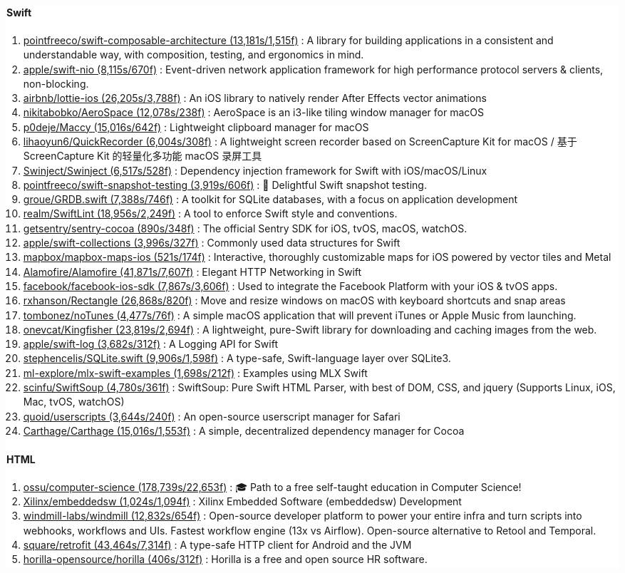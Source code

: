 #### Swift
1. [pointfreeco/swift-composable-architecture (13,181s/1,515f)](https://github.com/pointfreeco/swift-composable-architecture) : A library for building applications in a consistent and understandable way, with composition, testing, and ergonomics in mind.
2. [apple/swift-nio (8,115s/670f)](https://github.com/apple/swift-nio) : Event-driven network application framework for high performance protocol servers & clients, non-blocking.
3. [airbnb/lottie-ios (26,205s/3,788f)](https://github.com/airbnb/lottie-ios) : An iOS library to natively render After Effects vector animations
4. [nikitabobko/AeroSpace (12,078s/238f)](https://github.com/nikitabobko/AeroSpace) : AeroSpace is an i3-like tiling window manager for macOS
5. [p0deje/Maccy (15,016s/642f)](https://github.com/p0deje/Maccy) : Lightweight clipboard manager for macOS
6. [lihaoyun6/QuickRecorder (6,004s/308f)](https://github.com/lihaoyun6/QuickRecorder) : A lightweight screen recorder based on ScreenCapture Kit for macOS / 基于 ScreenCapture Kit 的轻量化多功能 macOS 录屏工具
7. [Swinject/Swinject (6,517s/528f)](https://github.com/Swinject/Swinject) : Dependency injection framework for Swift with iOS/macOS/Linux
8. [pointfreeco/swift-snapshot-testing (3,919s/606f)](https://github.com/pointfreeco/swift-snapshot-testing) : 📸 Delightful Swift snapshot testing.
9. [groue/GRDB.swift (7,388s/746f)](https://github.com/groue/GRDB.swift) : A toolkit for SQLite databases, with a focus on application development
10. [realm/SwiftLint (18,956s/2,249f)](https://github.com/realm/SwiftLint) : A tool to enforce Swift style and conventions.
11. [getsentry/sentry-cocoa (890s/348f)](https://github.com/getsentry/sentry-cocoa) : The official Sentry SDK for iOS, tvOS, macOS, watchOS.
12. [apple/swift-collections (3,996s/327f)](https://github.com/apple/swift-collections) : Commonly used data structures for Swift
13. [mapbox/mapbox-maps-ios (521s/174f)](https://github.com/mapbox/mapbox-maps-ios) : Interactive, thoroughly customizable maps for iOS powered by vector tiles and Metal
14. [Alamofire/Alamofire (41,871s/7,607f)](https://github.com/Alamofire/Alamofire) : Elegant HTTP Networking in Swift
15. [facebook/facebook-ios-sdk (7,867s/3,606f)](https://github.com/facebook/facebook-ios-sdk) : Used to integrate the Facebook Platform with your iOS & tvOS apps.
16. [rxhanson/Rectangle (26,868s/820f)](https://github.com/rxhanson/Rectangle) : Move and resize windows on macOS with keyboard shortcuts and snap areas
17. [tombonez/noTunes (4,477s/76f)](https://github.com/tombonez/noTunes) : A simple macOS application that will prevent iTunes or Apple Music from launching.
18. [onevcat/Kingfisher (23,819s/2,694f)](https://github.com/onevcat/Kingfisher) : A lightweight, pure-Swift library for downloading and caching images from the web.
19. [apple/swift-log (3,682s/312f)](https://github.com/apple/swift-log) : A Logging API for Swift
20. [stephencelis/SQLite.swift (9,906s/1,598f)](https://github.com/stephencelis/SQLite.swift) : A type-safe, Swift-language layer over SQLite3.
21. [ml-explore/mlx-swift-examples (1,698s/212f)](https://github.com/ml-explore/mlx-swift-examples) : Examples using MLX Swift
22. [scinfu/SwiftSoup (4,780s/361f)](https://github.com/scinfu/SwiftSoup) : SwiftSoup: Pure Swift HTML Parser, with best of DOM, CSS, and jquery (Supports Linux, iOS, Mac, tvOS, watchOS)
23. [quoid/userscripts (3,644s/240f)](https://github.com/quoid/userscripts) : An open-source userscript manager for Safari
24. [Carthage/Carthage (15,016s/1,553f)](https://github.com/Carthage/Carthage) : A simple, decentralized dependency manager for Cocoa

#### HTML
1. [ossu/computer-science (178,739s/22,653f)](https://github.com/ossu/computer-science) : 🎓 Path to a free self-taught education in Computer Science!
2. [Xilinx/embeddedsw (1,024s/1,094f)](https://github.com/Xilinx/embeddedsw) : Xilinx Embedded Software (embeddedsw) Development
3. [windmill-labs/windmill (12,832s/654f)](https://github.com/windmill-labs/windmill) : Open-source developer platform to power your entire infra and turn scripts into webhooks, workflows and UIs. Fastest workflow engine (13x vs Airflow). Open-source alternative to Retool and Temporal.
4. [square/retrofit (43,464s/7,314f)](https://github.com/square/retrofit) : A type-safe HTTP client for Android and the JVM
5. [horilla-opensource/horilla (406s/312f)](https://github.com/horilla-opensource/horilla) : Horilla is a free and open source HR software.